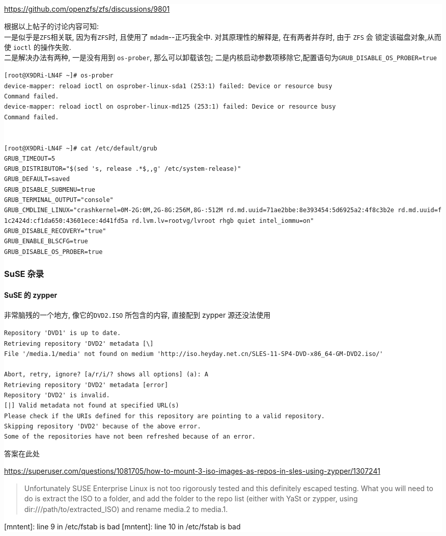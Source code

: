 https://github.com/openzfs/zfs/discussions/9801

根据以上帖子的讨论内容可知:  
一是似乎是```ZFS```相关联, 因为有```ZFS```时, 且使用了 ```mdadm```--正巧我全中. 对其原理性的解释是, 在有两者并存时, 由于 ```ZFS``` 会
锁定该磁盘对象,从而使 ```ioctl``` 的操作失败.  
二是解决办法有两种, 一是没有用到 ```os-prober```, 那么可以卸载该包; 二是内核启动参数项移除它,配置语句为```GRUB_DISABLE_OS_PROBER=true```

```
[root@X9DRi-LN4F ~]# os-prober
device-mapper: reload ioctl on osprober-linux-sda1 (253:1) failed: Device or resource busy
Command failed.
device-mapper: reload ioctl on osprober-linux-md125 (253:1) failed: Device or resource busy
Command failed.


[root@X9DRi-LN4F ~]# cat /etc/default/grub
GRUB_TIMEOUT=5
GRUB_DISTRIBUTOR="$(sed 's, release .*$,,g' /etc/system-release)"
GRUB_DEFAULT=saved
GRUB_DISABLE_SUBMENU=true
GRUB_TERMINAL_OUTPUT="console"
GRUB_CMDLINE_LINUX="crashkernel=0M-2G:0M,2G-8G:256M,8G-:512M rd.md.uuid=71ae2bbe:8e393454:5d6925a2:4f8c3b2e rd.md.uuid=f1c2424d:cf1da650:43601ece:4d41fd5a rd.lvm.lv=rootvg/lvroot rhgb quiet intel_iommu=on"
GRUB_DISABLE_RECOVERY="true"
GRUB_ENABLE_BLSCFG=true
GRUB_DISABLE_OS_PROBER=true
```

<h3 id="17">SuSE 杂录</h3>  

#### SuSE 的 zypper

非常脑残的一个地方, 像它的```DVD2.ISO``` 所包含的内容, 直接配到 zypper 源还没法使用

```
Repository 'DVD1' is up to date.
Retrieving repository 'DVD2' metadata [\]
File '/media.1/media' not found on medium 'http://iso.heyday.net.cn/SLES-11-SP4-DVD-x86_64-GM-DVD2.iso/'

Abort, retry, ignore? [a/r/i/? shows all options] (a): A
Retrieving repository 'DVD2' metadata [error]
Repository 'DVD2' is invalid.
[|] Valid metadata not found at specified URL(s)
Please check if the URIs defined for this repository are pointing to a valid repository.
Skipping repository 'DVD2' because of the above error.
Some of the repositories have not been refreshed because of an error.
```

答案在此处

https://superuser.com/questions/1081705/how-to-mount-3-iso-images-as-repos-in-sles-using-zypper/1307241

> Unfortunately SUSE Enterprise Linux is not too rigorously tested and this definitely escaped testing. What you will need to do is extract the ISO to a folder, and add the folder to the repo list (either with YaSt or zypper, using dir:///path/to/extracted_ISO) and rename media.2 to media.1.


[mntent]: line 9 in /etc/fstab is bad
[mntent]: line 10 in /etc/fstab is bad 